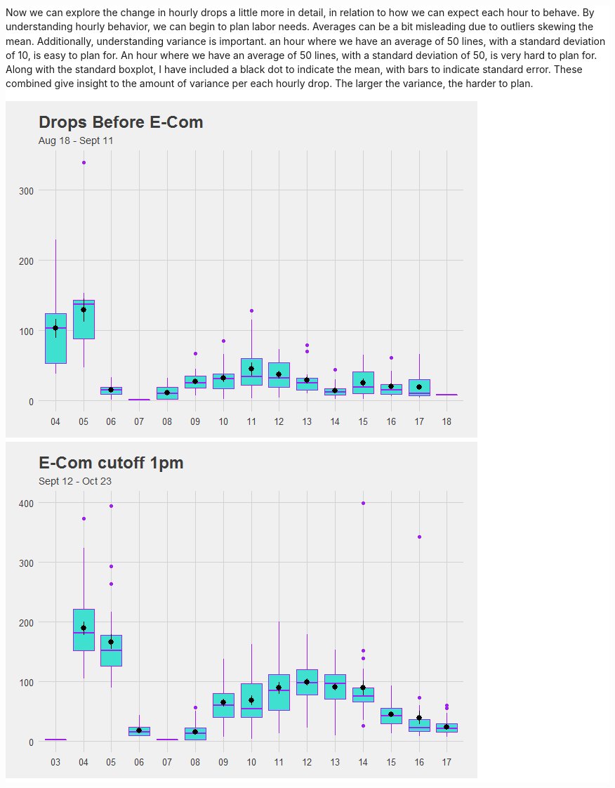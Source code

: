 
Now we can explore the change in hourly drops a little more in detail, in relation to how we can expect each hour to behave. By understanding hourly behavior, we can begin to plan labor needs. Averages can be a bit misleading due to outliers skewing the mean. Additionally, understanding variance is important. an hour where we have an average of 50 lines, with a standard deviation of 10, is easy to plan for. An hour where we have an average of 50 lines, with a standard deviation of 50, is very hard to plan for. Along with the standard boxplot, I have included a black dot to indicate the mean, with bars to indicate standard error. These combined give insight to the amount of variance per each hourly drop. The larger the variance, the harder to plan.



![](report_files/figure-html/unnamed-chunk-11-1.png)
![](report_files/figure-html/unnamed-chunk-12-1.png)